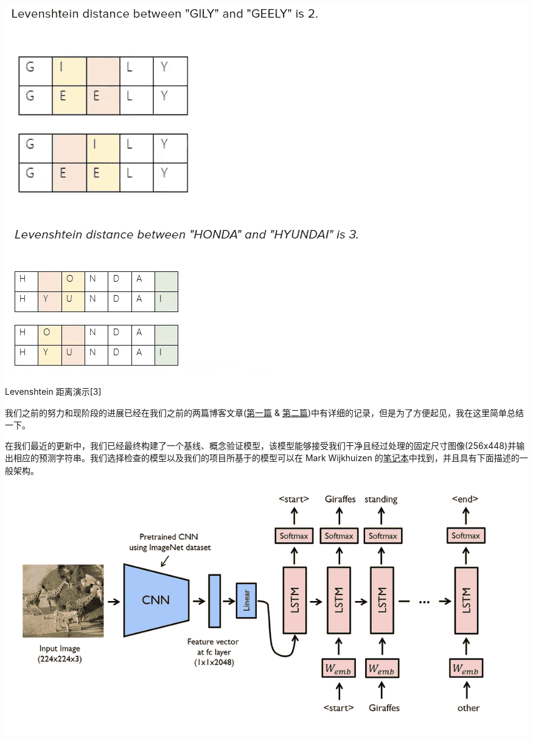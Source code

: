 ![](img/b78ccf692633b08f3c5de35dc3547ab4.png)

Levenshtein 距离演示[3]

我们之前的努力和现阶段的进展已经在我们之前的两篇博客文章([第一篇](/analytics-vidhya/deep-learning-for-molecular-translation-b032b90750bc) & [第二篇](/analytics-vidhya/exploring-and-implementing-a-contemporary-cnn-lstm-image-captioning-model-17ca8e01a2b9))中有详细的记录，但是为了方便起见，我在这里简单总结一下。

在我们最近的更新中，我们已经最终构建了一个基线、概念验证模型，该模型能够接受我们干净且经过处理的固定尺寸图像(256x448)并输出相应的预测字符串。我们选择检查的模型以及我们的项目所基于的模型可以在 Mark Wijkhuizen 的[笔记本](https://www.kaggle.com/markwijkhuizen/tensorflow-tpu-training-baseline-lb-16-92)中找到，并且具有下面描述的一般架构。

![](img/b9c17893d8cd114ea976c73648a74b99.png)
